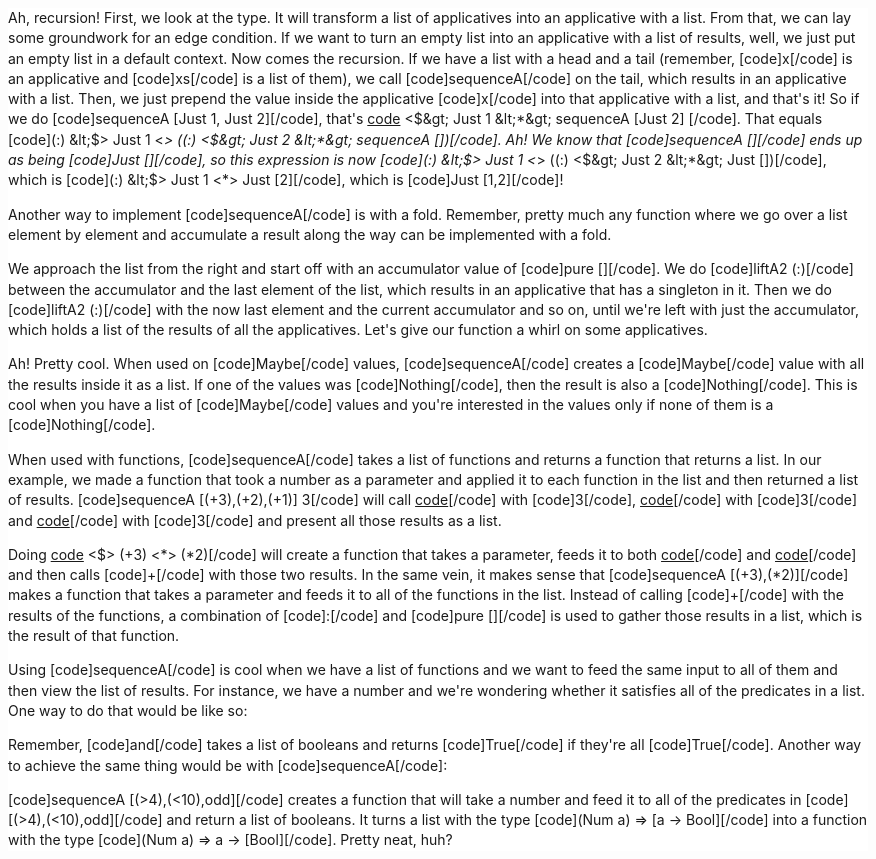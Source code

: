 Ah, recursion! First, we look at the type. It will transform a list of applicatives into an applicative with a list. From that, we can lay some groundwork for an edge condition. If we want to turn an empty list into an applicative with a list of results, well, we just put an empty list in a default context. Now comes the recursion. If we have a list with a head and a tail (remember, [code]x[/code] is an applicative and [code]xs[/code] is a list of them), we call [code]sequenceA[/code] on the tail, which results in an applicative with a list. Then, we just prepend the value inside the applicative [code]x[/code] into that applicative with a list, and that's it!
So if we do [code]sequenceA [Just 1, Just 2][/code], that's [code](:) &lt;$&gt; Just 1 &lt;*&gt; sequenceA [Just 2] [/code]. That equals [code](:) &lt;$&gt; Just 1 &lt;*&gt; ((:) &lt;$&gt; Just 2 &lt;*&gt; sequenceA [])[/code]. Ah! We know that [code]sequenceA [][/code] ends up as being [code]Just [][/code], so this expression is now [code](:) &lt;$&gt; Just 1 &lt;*&gt; ((:) &lt;$&gt; Just 2 &lt;*&gt; Just [])[/code], which is [code](:) &lt;$&gt; Just 1 &lt;*&gt; Just [2][/code], which is [code]Just [1,2][/code]!

Another way to implement [code]sequenceA[/code] is with a fold. Remember, pretty much any function where we go over a list element by element and accumulate a result along the way can be implemented with a fold.

We approach the list from the right and start off with an accumulator value of [code]pure [][/code]. We do [code]liftA2 (:)[/code] between the accumulator and the last element of the list, which results in an applicative that has a singleton in it. Then we do [code]liftA2 (:)[/code] with the now last element and the current accumulator and so on, until we're left with just the accumulator, which holds a list of the results of all the applicatives.
Let's give our function a whirl on some applicatives.


Ah! Pretty cool. When used on [code]Maybe[/code] values, [code]sequenceA[/code] creates a [code]Maybe[/code] value with all the results inside it as a list. If one of the values was [code]Nothing[/code], then the result is also a [code]Nothing[/code]. This is cool when you have a list of [code]Maybe[/code] values and you're interested in the values only if none of them is a [code]Nothing[/code].

When used with functions, [code]sequenceA[/code] takes a list of functions and returns a function that returns a list. In our example, we made a function that took a number as a parameter and applied it to each function in the list and then returned a list of results. [code]sequenceA [(+3),(+2),(+1)] 3[/code] will call [code](+3)[/code] with [code]3[/code], [code](+2)[/code] with [code]3[/code] and [code](+1)[/code] with [code]3[/code] and present all those results as a list.

Doing [code](+) &lt;$&gt; (+3) &lt;*&gt; (*2)[/code] will create a function that takes a parameter, feeds it to both [code](+3)[/code] and [code](*2)[/code] and then calls [code]+[/code] with those two results. In the same vein, it makes sense that [code]sequenceA [(+3),(*2)][/code] makes a function that takes a parameter and feeds it to all of the functions in the list. Instead of calling [code]+[/code] with the results of the functions, a combination of [code]:[/code] and [code]pure [][/code] is used to gather those results in a list, which is the result of that function.

Using [code]sequenceA[/code] is cool when we have a list of functions and we want to feed the same input to all of them and then view the list of results. For instance, we have a number and we're wondering whether it satisfies all of the predicates in a list. One way to do that would be like so:

Remember, [code]and[/code] takes a list of booleans and returns [code]True[/code] if they're all [code]True[/code]. Another way to achieve the same thing would be with [code]sequenceA[/code]:

[code]sequenceA [(&gt;4),(&lt;10),odd][/code] creates a function that will take a number and feed it to all of the predicates in [code][(&gt;4),(&lt;10),odd][/code] and return a list of booleans. It turns a list with the type [code](Num a) =&gt; [a -&gt; Bool][/code] into a function with the type [code](Num a) =&gt; a -&gt; [Bool][/code]. Pretty neat, huh?
